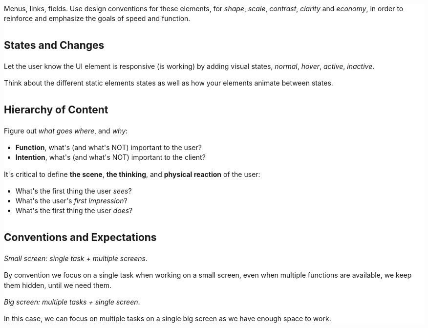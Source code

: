 
Menus, links, fields. Use design conventions for these elements, for _shape_, _scale_, _contrast_, _clarity_ and _economy_, in order to reinforce and emphasize the goals of speed and function.

## States and Changes

Let the user know the UI element is responsive (is working) by adding visual states, _normal_, _hover_, _active_, _inactive_.

Think about the different static elements states as well as how your elements animate between states.

## Hierarchy of Content

Figure out _what goes where_, and _why_:

- **Function**, what's (and what's NOT) important to the user?
- **Intention**, what's (and what's NOT) important to the client?

It's critical to define **the scene**, **the thinking**, and **physical reaction** of the user:

- What's the first thing the user _sees_?
- What's the user's _first impression_?
- What's the first thing the user _does_?

## Conventions and Expectations

_Small screen: single task + multiple screens_.

By convention we focus on a single task when working on a small screen, even when multiple functions are available, we keep them hidden, until we need them.

_Big screen: multiple tasks + single screen_.

In this case, we can focus on multiple tasks on a single big screen as we have enough space to work.
